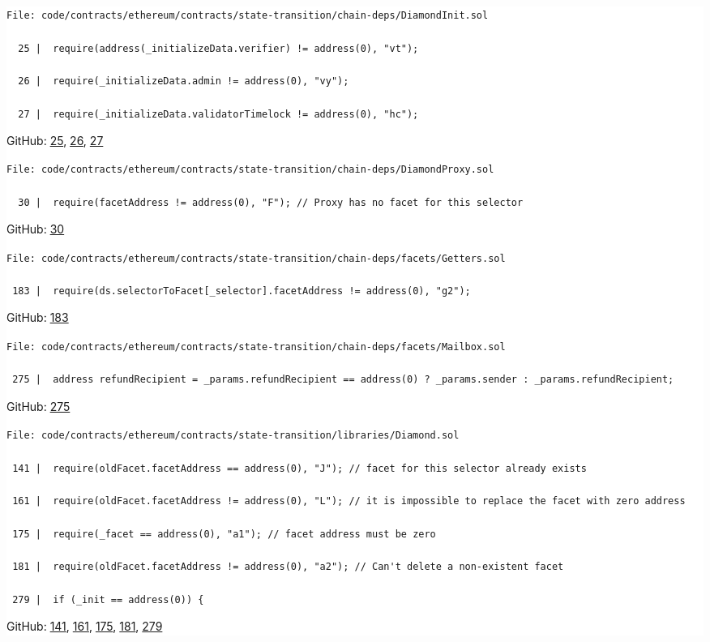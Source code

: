 
```solidity
File: code/contracts/ethereum/contracts/state-transition/chain-deps/DiamondInit.sol

  25 |  require(address(_initializeData.verifier) != address(0), "vt");

  26 |  require(_initializeData.admin != address(0), "vy");

  27 |  require(_initializeData.validatorTimelock != address(0), "hc");
```
GitHub: [25](https://github.com/code-423n4/2024-03-zksync/blob/4f0ba34f34a864c354c7e8c47643ed8f4a250e13/code/contracts/ethereum/contracts/state-transition/chain-deps/DiamondInit.sol#L25), [26](https://github.com/code-423n4/2024-03-zksync/blob/4f0ba34f34a864c354c7e8c47643ed8f4a250e13/code/contracts/ethereum/contracts/state-transition/chain-deps/DiamondInit.sol#L26), [27](https://github.com/code-423n4/2024-03-zksync/blob/4f0ba34f34a864c354c7e8c47643ed8f4a250e13/code/contracts/ethereum/contracts/state-transition/chain-deps/DiamondInit.sol#L27)


```solidity
File: code/contracts/ethereum/contracts/state-transition/chain-deps/DiamondProxy.sol

  30 |  require(facetAddress != address(0), "F"); // Proxy has no facet for this selector
```
GitHub: [30](https://github.com/code-423n4/2024-03-zksync/blob/4f0ba34f34a864c354c7e8c47643ed8f4a250e13/code/contracts/ethereum/contracts/state-transition/chain-deps/DiamondProxy.sol#L30)


```solidity
File: code/contracts/ethereum/contracts/state-transition/chain-deps/facets/Getters.sol

 183 |  require(ds.selectorToFacet[_selector].facetAddress != address(0), "g2");
```
GitHub: [183](https://github.com/code-423n4/2024-03-zksync/blob/4f0ba34f34a864c354c7e8c47643ed8f4a250e13/code/contracts/ethereum/contracts/state-transition/chain-deps/facets/Getters.sol#L183)


```solidity
File: code/contracts/ethereum/contracts/state-transition/chain-deps/facets/Mailbox.sol

 275 |  address refundRecipient = _params.refundRecipient == address(0) ? _params.sender : _params.refundRecipient;
```
GitHub: [275](https://github.com/code-423n4/2024-03-zksync/blob/4f0ba34f34a864c354c7e8c47643ed8f4a250e13/code/contracts/ethereum/contracts/state-transition/chain-deps/facets/Mailbox.sol#L275)


```solidity
File: code/contracts/ethereum/contracts/state-transition/libraries/Diamond.sol

 141 |  require(oldFacet.facetAddress == address(0), "J"); // facet for this selector already exists

 161 |  require(oldFacet.facetAddress != address(0), "L"); // it is impossible to replace the facet with zero address

 175 |  require(_facet == address(0), "a1"); // facet address must be zero

 181 |  require(oldFacet.facetAddress != address(0), "a2"); // Can't delete a non-existent facet

 279 |  if (_init == address(0)) {
```
GitHub: [141](https://github.com/code-423n4/2024-03-zksync/blob/4f0ba34f34a864c354c7e8c47643ed8f4a250e13/code/contracts/ethereum/contracts/state-transition/libraries/Diamond.sol#L141), [161](https://github.com/code-423n4/2024-03-zksync/blob/4f0ba34f34a864c354c7e8c47643ed8f4a250e13/code/contracts/ethereum/contracts/state-transition/libraries/Diamond.sol#L161), [175](https://github.com/code-423n4/2024-03-zksync/blob/4f0ba34f34a864c354c7e8c47643ed8f4a250e13/code/contracts/ethereum/contracts/state-transition/libraries/Diamond.sol#L175), [181](https://github.com/code-423n4/2024-03-zksync/blob/4f0ba34f34a864c354c7e8c47643ed8f4a250e13/code/contracts/ethereum/contracts/state-transition/libraries/Diamond.sol#L181), [279](https://github.com/code-423n4/2024-03-zksync/blob/4f0ba34f34a864c354c7e8c47643ed8f4a250e13/code/contracts/ethereum/contracts/state-transition/libraries/Diamond.sol#L279)